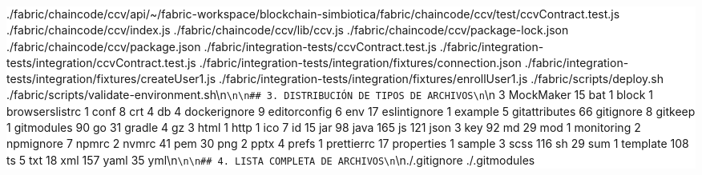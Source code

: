 ./fabric/chaincode/ccv/api/~/fabric-workspace/blockchain-simbiotica/fabric/chaincode/ccv/test/ccvContract.test.js
./fabric/chaincode/ccv/index.js
./fabric/chaincode/ccv/lib/ccv.js
./fabric/chaincode/ccv/package-lock.json
./fabric/chaincode/ccv/package.json
./fabric/integration-tests/ccvContract.test.js
./fabric/integration-tests/integration/ccvContract.test.js
./fabric/integration-tests/integration/fixtures/connection.json
./fabric/integration-tests/integration/fixtures/createUser1.js
./fabric/integration-tests/integration/fixtures/enrollUser1.js
./fabric/scripts/deploy.sh
./fabric/scripts/validate-environment.sh\n`\n\n## 3. DISTRIBUCIÓN DE TIPOS DE ARCHIVOS\n`\n 3 MockMaker
15 bat
1 block
1 browserslistrc
1 conf
8 crt
4 db
4 dockerignore
9 editorconfig
6 env
17 eslintignore
1 example
5 gitattributes
66 gitignore
8 gitkeep
1 gitmodules
90 go
31 gradle
4 gz
3 html
1 http
1 ico
7 id
15 jar
98 java
165 js
121 json
3 key
92 md
29 mod
1 monitoring
2 npmignore
7 npmrc
2 nvmrc
41 pem
30 png
2 pptx
4 prefs
1 prettierrc
17 properties
1 sample
3 scss
116 sh
29 sum
1 template
108 ts
5 txt
18 xml
157 yaml
35 yml\n`\n\n## 4. LISTA COMPLETA DE ARCHIVOS\n`\n./.gitignore
./.gitmodules